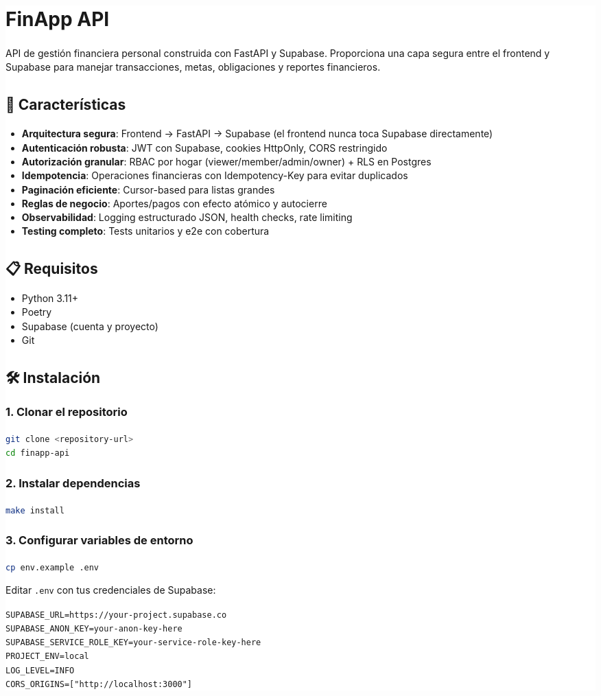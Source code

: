 # FinApp API

API de gestión financiera personal construida con FastAPI y Supabase. Proporciona una capa segura entre el frontend y Supabase para manejar transacciones, metas, obligaciones y reportes financieros.

## 🚀 Características

- **Arquitectura segura**: Frontend → FastAPI → Supabase (el frontend nunca toca Supabase directamente)
- **Autenticación robusta**: JWT con Supabase, cookies HttpOnly, CORS restringido
- **Autorización granular**: RBAC por hogar (viewer/member/admin/owner) + RLS en Postgres
- **Idempotencia**: Operaciones financieras con Idempotency-Key para evitar duplicados
- **Paginación eficiente**: Cursor-based para listas grandes
- **Reglas de negocio**: Aportes/pagos con efecto atómico y autocierre
- **Observabilidad**: Logging estructurado JSON, health checks, rate limiting
- **Testing completo**: Tests unitarios y e2e con cobertura

## 📋 Requisitos

- Python 3.11+
- Poetry
- Supabase (cuenta y proyecto)
- Git

## 🛠️ Instalación

### 1. Clonar el repositorio

```bash
git clone <repository-url>
cd finapp-api
```

### 2. Instalar dependencias

```bash
make install
```

### 3. Configurar variables de entorno

```bash
cp env.example .env
```

Editar `.env` con tus credenciales de Supabase:

```env
SUPABASE_URL=https://your-project.supabase.co
SUPABASE_ANON_KEY=your-anon-key-here
SUPABASE_SERVICE_ROLE_KEY=your-service-role-key-here
PROJECT_ENV=local
LOG_LEVEL=INFO
CORS_ORIGINS=["http://localhost:3000"]
```
